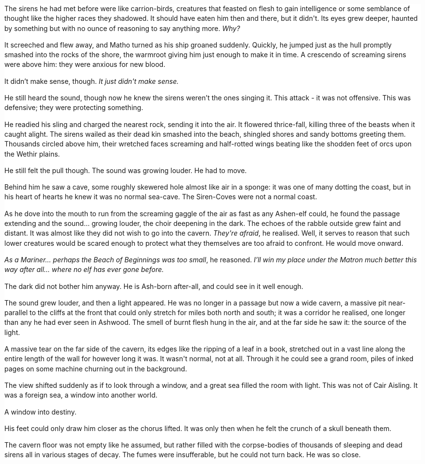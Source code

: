 The sirens he had met before were like carrion-birds, creatures that feasted on flesh to gain intelligence or some semblance of thought like the higher races they shadowed. It should have eaten him then and there, but it didn't. Its eyes grew deeper, haunted by something but with no ounce of reasoning to say anything more. *Why?*

It screeched and flew away, and Matho turned as his ship groaned suddenly. Quickly, he jumped just as the hull promptly smashed into the rocks of the shore, the warmroot giving him just enough to make it in time. A crescendo of screaming sirens were above him: they were anxious for new blood.

It didn’t make sense, though. *It just didn't make sense.*

He still heard the sound, though now he knew the sirens weren’t the ones singing it. This attack - it was not offensive. This was defensive; they were protecting something.

He readied his sling and charged the nearest rock, sending it into the air. It flowered thrice-fall, killing three of the beasts when it caught alight. The sirens wailed as their dead kin smashed into the beach, shingled shores and sandy bottoms greeting them. Thousands circled above him, their wretched faces screaming and half-rotted wings beating like the shodden feet of orcs upon the Wethir plains.

He still felt the pull though. The sound was growing louder. He had to move.

Behind him he saw a cave, some roughly skewered hole almost like air in a sponge: it was one of many dotting the coast, but in his heart of hearts he knew it was no normal sea-cave. The Siren-Coves were not a normal coast.

As he dove into the mouth to run from the screaming gaggle of the air as fast as any Ashen-elf could, he found the passage extending and the sound… growing louder, the choir deepening in the dark. The echoes of the rabble outside grew faint and distant. It was almost like they did not wish to go into the cavern. *They're afraid*, he realised. Well, it serves to reason that such lower creatures would be scared enough to protect what they themselves are too afraid to confront. He would move onward.

*As a Mariner… perhaps the Beach of Beginnings was too small*, he reasoned. *I’ll win my place under the Matron much better this way after all… where no elf has ever gone before.*

The dark did not bother him anyway. He is Ash-born after-all, and could see in it well enough.

The sound grew louder, and then a light appeared. He was no longer in a passage but now a wide cavern, a massive pit near-parallel to the cliffs at the front that could only stretch for miles both north and south; it was a corridor he realised, one longer than any he had ever seen in Ashwood. The smell of burnt flesh hung in the air, and at the far side he saw it: the source of the light.

A massive tear on the far side of the cavern, its edges like the ripping of a leaf in a book, stretched out in a vast line along the entire length of the wall for however long it was. It wasn't normal, not at all. Through it he could see a grand room, piles of inked pages on some machine churning out in the background.

The view shifted suddenly as if to look through a window, and a great sea filled the room with light. This was not of Cair Aisling. It was a foreign sea, a window into another world.

A window into destiny.

His feet could only draw him closer as the chorus lifted. It was only then when he felt the crunch of a skull beneath them.

The cavern floor was not empty like he assumed, but rather filled with the corpse-bodies of thousands of sleeping and dead sirens all in various stages of decay. The fumes were insufferable, but he could not turn back. He was so close.
